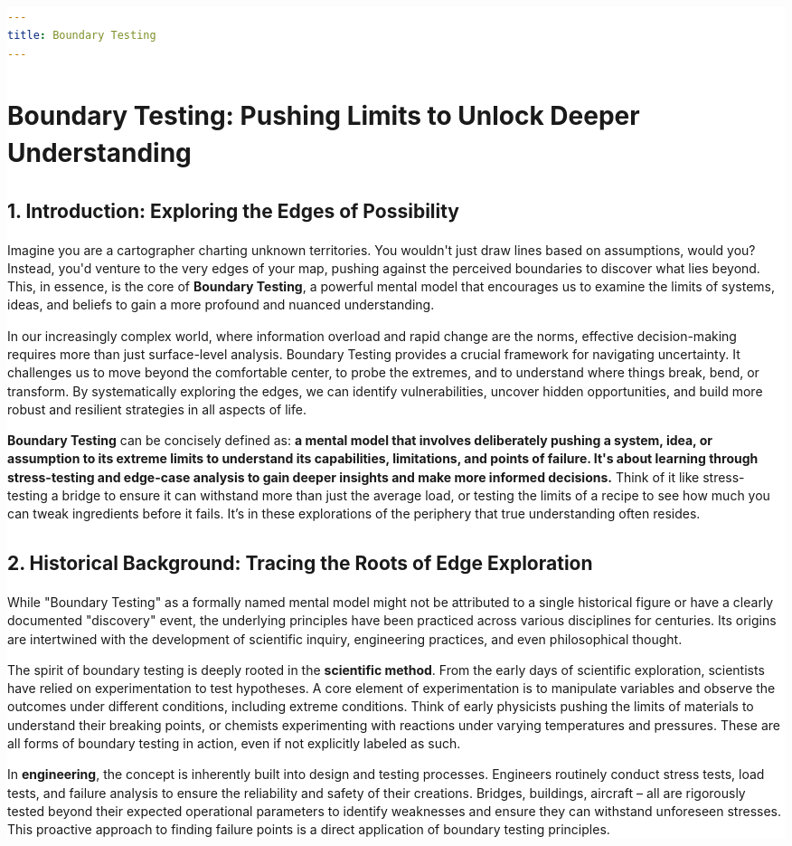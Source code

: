 ```yaml
---
title: Boundary Testing
---
```


# Boundary Testing: Pushing Limits to Unlock Deeper Understanding

## 1. Introduction: Exploring the Edges of Possibility

Imagine you are a cartographer charting unknown territories.  You wouldn't just draw lines based on assumptions, would you? Instead, you'd venture to the very edges of your map, pushing against the perceived boundaries to discover what lies beyond. This, in essence, is the core of **Boundary Testing**, a powerful mental model that encourages us to examine the limits of systems, ideas, and beliefs to gain a more profound and nuanced understanding.

In our increasingly complex world, where information overload and rapid change are the norms, effective decision-making requires more than just surface-level analysis.  Boundary Testing provides a crucial framework for navigating uncertainty. It challenges us to move beyond the comfortable center, to probe the extremes, and to understand where things break, bend, or transform.  By systematically exploring the edges, we can identify vulnerabilities, uncover hidden opportunities, and build more robust and resilient strategies in all aspects of life.

**Boundary Testing** can be concisely defined as: **a mental model that involves deliberately pushing a system, idea, or assumption to its extreme limits to understand its capabilities, limitations, and points of failure. It's about learning through stress-testing and edge-case analysis to gain deeper insights and make more informed decisions.**  Think of it like stress-testing a bridge to ensure it can withstand more than just the average load, or testing the limits of a recipe to see how much you can tweak ingredients before it fails. It’s in these explorations of the periphery that true understanding often resides.

## 2. Historical Background: Tracing the Roots of Edge Exploration

While "Boundary Testing" as a formally named mental model might not be attributed to a single historical figure or have a clearly documented "discovery" event, the underlying principles have been practiced across various disciplines for centuries.  Its origins are intertwined with the development of scientific inquiry, engineering practices, and even philosophical thought.

The spirit of boundary testing is deeply rooted in the **scientific method**.  From the early days of scientific exploration, scientists have relied on experimentation to test hypotheses.  A core element of experimentation is to manipulate variables and observe the outcomes under different conditions, including extreme conditions.  Think of early physicists pushing the limits of materials to understand their breaking points, or chemists experimenting with reactions under varying temperatures and pressures. These are all forms of boundary testing in action, even if not explicitly labeled as such.

In **engineering**, the concept is inherently built into design and testing processes.  Engineers routinely conduct stress tests, load tests, and failure analysis to ensure the reliability and safety of their creations.  Bridges, buildings, aircraft – all are rigorously tested beyond their expected operational parameters to identify weaknesses and ensure they can withstand unforeseen stresses.  This proactive approach to finding failure points is a direct application of boundary testing principles.
